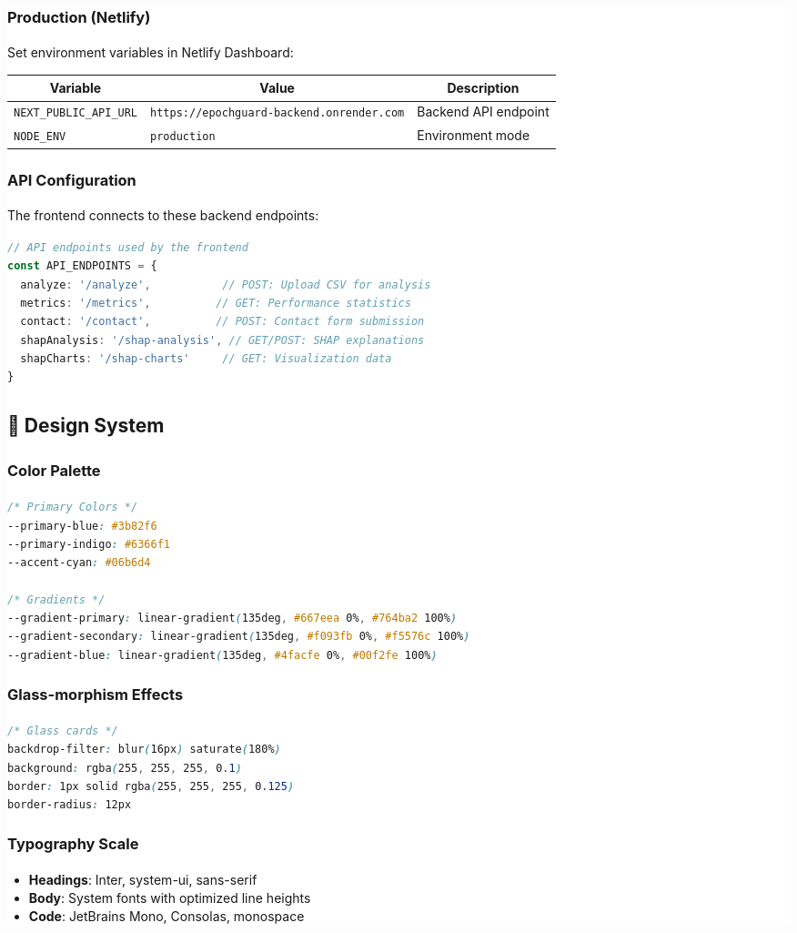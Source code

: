 ### Production (Netlify)

Set environment variables in Netlify Dashboard:

| Variable | Value | Description |
|----------|--------|-------------|
| `NEXT_PUBLIC_API_URL` | `https://epochguard-backend.onrender.com` | Backend API endpoint |
| `NODE_ENV` | `production` | Environment mode |

### API Configuration

The frontend connects to these backend endpoints:

```typescript
// API endpoints used by the frontend
const API_ENDPOINTS = {
  analyze: '/analyze',           // POST: Upload CSV for analysis
  metrics: '/metrics',          // GET: Performance statistics  
  contact: '/contact',          // POST: Contact form submission
  shapAnalysis: '/shap-analysis', // GET/POST: SHAP explanations
  shapCharts: '/shap-charts'     // GET: Visualization data
}
```

## 🎨 Design System

### Color Palette
```css
/* Primary Colors */
--primary-blue: #3b82f6
--primary-indigo: #6366f1
--accent-cyan: #06b6d4

/* Gradients */
--gradient-primary: linear-gradient(135deg, #667eea 0%, #764ba2 100%)
--gradient-secondary: linear-gradient(135deg, #f093fb 0%, #f5576c 100%)
--gradient-blue: linear-gradient(135deg, #4facfe 0%, #00f2fe 100%)
```

### Glass-morphism Effects
```css
/* Glass cards */
backdrop-filter: blur(16px) saturate(180%)
background: rgba(255, 255, 255, 0.1)
border: 1px solid rgba(255, 255, 255, 0.125)
border-radius: 12px
```

### Typography Scale
- **Headings**: Inter, system-ui, sans-serif
- **Body**: System fonts with optimized line heights
- **Code**: JetBrains Mono, Consolas, monospace
